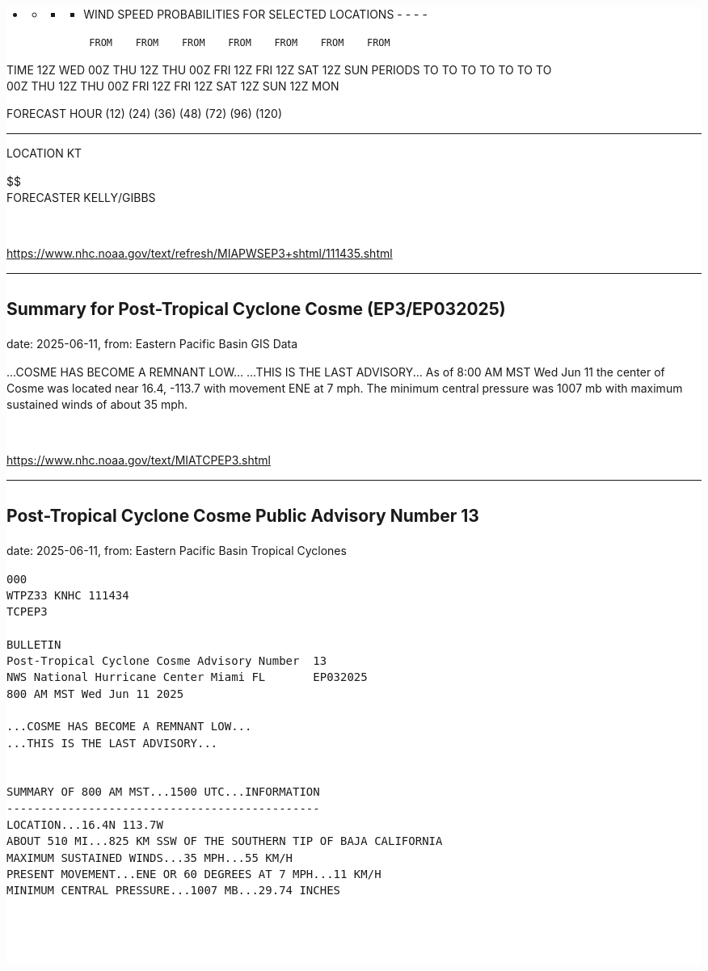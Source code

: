                                                                     
  - - - - WIND SPEED PROBABILITIES FOR SELECTED LOCATIONS - - - -   
                                                                    
               FROM    FROM    FROM    FROM    FROM    FROM    FROM 
  TIME       12Z WED 00Z THU 12Z THU 00Z FRI 12Z FRI 12Z SAT 12Z SUN
PERIODS         TO      TO      TO      TO      TO      TO      TO  
             00Z THU 12Z THU 00Z FRI 12Z FRI 12Z SAT 12Z SUN 12Z MON
                                                                    
FORECAST HOUR    (12)   (24)    (36)    (48)    (72)    (96)   (120)
- - - - - - - - - - - - - - - - - - - - - - - - - - - - - - - - - - 
LOCATION       KT                                                   
                                                                    
$$                                                                  
FORECASTER KELLY/GIBBS</pre> 

<br> 

<https://www.nhc.noaa.gov/text/refresh/MIAPWSEP3+shtml/111435.shtml>

---

## Summary for Post-Tropical Cyclone Cosme (EP3/EP032025)

date: 2025-06-11, from: Eastern Pacific Basin GIS Data

...COSME HAS BECOME A REMNANT LOW... ...THIS IS THE LAST ADVISORY... As of 8:00 AM MST Wed Jun 11 the center of Cosme was located near 16.4, -113.7 with movement ENE at 7 mph. The minimum central pressure was 1007 mb with maximum sustained winds of about 35 mph. 

<br> 

<https://www.nhc.noaa.gov/text/MIATCPEP3.shtml>

---

## Post-Tropical Cyclone Cosme Public Advisory Number 13

date: 2025-06-11, from: Eastern Pacific Basin Tropical Cyclones

<pre>000
WTPZ33 KNHC 111434
TCPEP3
 
BULLETIN
Post-Tropical Cyclone Cosme Advisory Number  13
NWS National Hurricane Center Miami FL       EP032025
800 AM MST Wed Jun 11 2025
 
...COSME HAS BECOME A REMNANT LOW...
...THIS IS THE LAST ADVISORY...
 
 
SUMMARY OF 800 AM MST...1500 UTC...INFORMATION
----------------------------------------------
LOCATION...16.4N 113.7W
ABOUT 510 MI...825 KM SSW OF THE SOUTHERN TIP OF BAJA CALIFORNIA
MAXIMUM SUSTAINED WINDS...35 MPH...55 KM/H
PRESENT MOVEMENT...ENE OR 60 DEGREES AT 7 MPH...11 KM/H
MINIMUM CENTRAL PRESSURE...1007 MB...29.74 INCHES
 